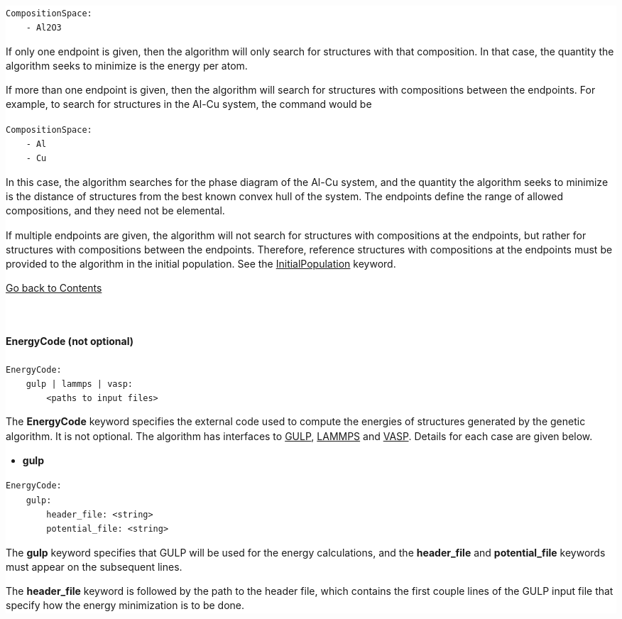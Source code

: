 ~~~~
CompositionSpace:
    - Al2O3
~~~~  

If only one endpoint is given, then the algorithm will only search for structures with that composition. In that case, the quantity the algorithm seeks to minimize is the energy per atom. 

If more than one endpoint is given, then the algorithm will search for structures with compositions between the endpoints. For example, to search for structures in the Al-Cu system, the command would be

~~~~
CompositionSpace:
    - Al
    - Cu
~~~~  

In this case, the algorithm searches for the phase diagram of the Al-Cu system, and the quantity the algorithm seeks to minimize is the distance of structures from the best known convex hull of the system. The endpoints define the range of allowed compositions, and they need not be elemental.  

If multiple endpoints are given, the algorithm will not search for structures with compositions at the endpoints, but rather for structures with compositions between the endpoints. Therefore, reference structures with compositions at the endpoints must be provided to the algorithm in the initial population. See the [InitialPopulation](#initialpopulation) keyword. 

[Go back to Contents](#contents)


<br>


#### <a id="energycode"></a>EnergyCode (not optional)

~~~~
EnergyCode:
    gulp | lammps | vasp:
        <paths to input files>
~~~~

The **EnergyCode** keyword specifies the external code used to compute the energies of structures generated by the genetic algorithm. It is not optional. The algorithm has interfaces to [GULP](https://nanochemistry.curtin.edu.au/gulp/), [LAMMPS](http://lammps.sandia.gov/) and [VASP](https://www.vasp.at/). Details for each case are given below.


  * **gulp**

~~~~
EnergyCode:
    gulp:
        header_file: <string>
        potential_file: <string>
~~~~
 
The **gulp** keyword specifies that GULP will be used for the energy calculations, and the **header\_file** and **potential\_file** keywords must appear on the subsequent lines. 

The **header\_file** keyword is followed by the path to the header file, which contains the first couple lines of the GULP input file that specify how the energy minimization is to be done. 

